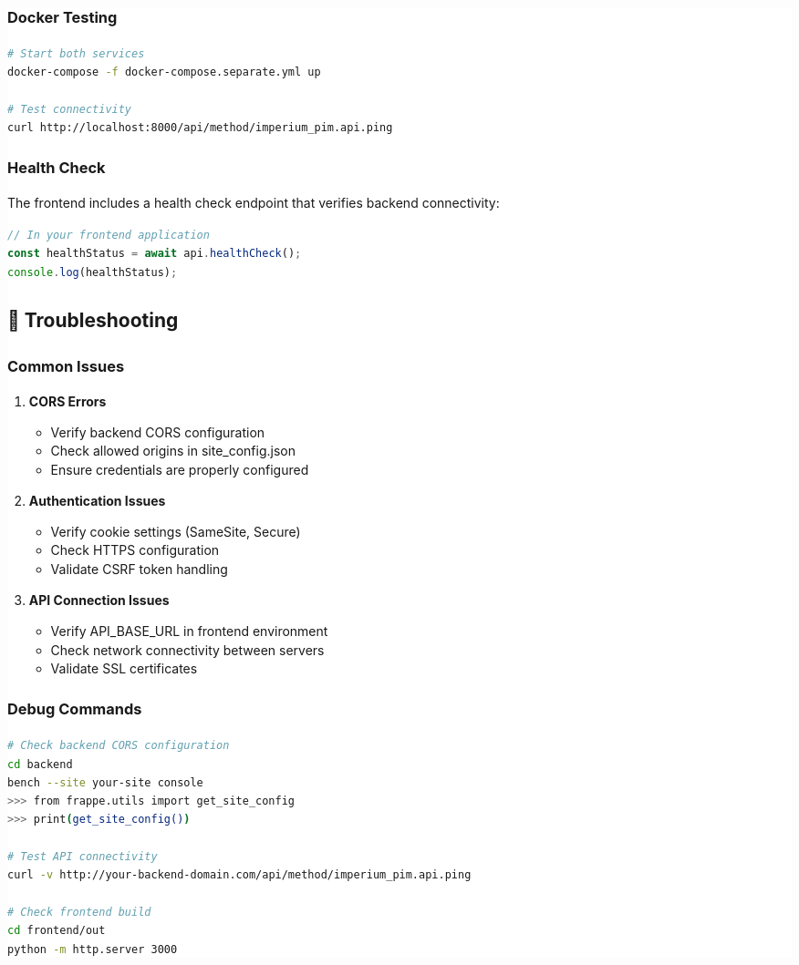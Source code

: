 ### Docker Testing
```bash
# Start both services
docker-compose -f docker-compose.separate.yml up

# Test connectivity
curl http://localhost:8000/api/method/imperium_pim.api.ping
```

### Health Check
The frontend includes a health check endpoint that verifies backend connectivity:

```javascript
// In your frontend application
const healthStatus = await api.healthCheck();
console.log(healthStatus);
```

## 🐛 Troubleshooting

### Common Issues

1. **CORS Errors**
   - Verify backend CORS configuration
   - Check allowed origins in site_config.json
   - Ensure credentials are properly configured

2. **Authentication Issues**
   - Verify cookie settings (SameSite, Secure)
   - Check HTTPS configuration
   - Validate CSRF token handling

3. **API Connection Issues**
   - Verify API_BASE_URL in frontend environment
   - Check network connectivity between servers
   - Validate SSL certificates

### Debug Commands

```bash
# Check backend CORS configuration
cd backend
bench --site your-site console
>>> from frappe.utils import get_site_config
>>> print(get_site_config())

# Test API connectivity
curl -v http://your-backend-domain.com/api/method/imperium_pim.api.ping

# Check frontend build
cd frontend/out
python -m http.server 3000
```
